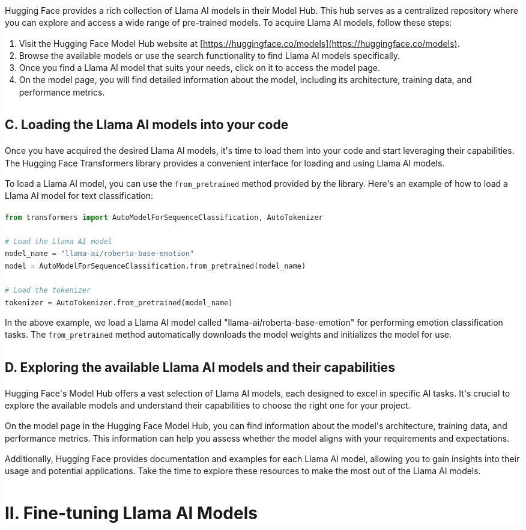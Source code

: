 Hugging Face provides a rich collection of Llama AI models in their Model Hub. This hub serves as a centralized repository where you can explore and access a wide range of pre-trained models. To acquire Llama AI models, follow these steps:

1. Visit the Hugging Face Model Hub website at [https://huggingface.co/models](https://huggingface.co/models).
2. Browse the available models or use the search functionality to find Llama AI models specifically.
3. Once you find a Llama AI model that suits your needs, click on it to access the model page.
4. On the model page, you will find detailed information about the model, including its architecture, training data, and performance metrics.

## C. Loading the Llama AI models into your code

Once you have acquired the desired Llama AI models, it's time to load them into your code and start leveraging their capabilities. The Hugging Face Transformers library provides a convenient interface for loading and using Llama AI models.

To load a Llama AI model, you can use the `from_pretrained` method provided by the library. Here's an example of how to load a Llama AI model for text classification:

```python
from transformers import AutoModelForSequenceClassification, AutoTokenizer

# Load the Llama AI model
model_name = "llama-ai/roberta-base-emotion"
model = AutoModelForSequenceClassification.from_pretrained(model_name)

# Load the tokenizer
tokenizer = AutoTokenizer.from_pretrained(model_name)
```

In the above example, we load a Llama AI model called "llama-ai/roberta-base-emotion" for performing emotion classification tasks. The `from_pretrained` method automatically downloads the model weights and initializes the model for use.

## D. Exploring the available Llama AI models and their capabilities

Hugging Face's Model Hub offers a vast selection of Llama AI models, each designed to excel in specific AI tasks. It's crucial to explore the available models and understand their capabilities to choose the right one for your project.

On the model page in the Hugging Face Model Hub, you can find information about the model's architecture, training data, and performance metrics. This information can help you assess whether the model aligns with your requirements and expectations.

Additionally, Hugging Face provides documentation and examples for each Llama AI model, allowing you to gain insights into their usage and potential applications. Take the time to explore these resources to make the most out of the Llama AI models.

# II. Fine-tuning Llama AI Models
